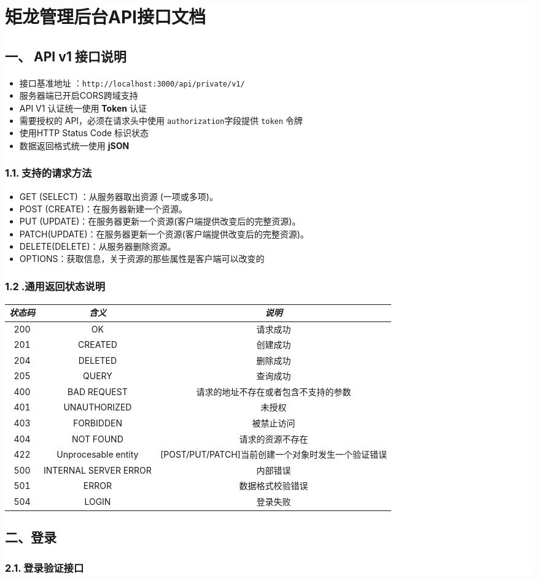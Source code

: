 # 矩龙管理后台API接口文档

## 一、 API v1 接口说明

- 接口基准地址 ：`http://localhost:3000/api/private/v1/`
- 服务器端已开启CORS跨域支持
- API V1 认证统一使用 **Token** 认证
- 需要授权的 API，必须在请求头中使用 `authorization`字段提供 `token` 令牌
- 使用HTTP Status Code 标识状态
- 数据返回格式统一使用 **jSON**

### 1.1. 支持的请求方法

- GET (SELECT) ：从服务器取出资源 (一项或多项)。
- POST (CREATE)：在服务器新建一个资源。
- PUT (UPDATE)：在服务器更新一个资源(客户端提供改变后的完整资源)。
- PATCH(UPDATE)：在服务器更新一个资源(客户端提供改变后的完整资源)。
- DELETE(DELETE)：从服务器删除资源。
- OPTIONS：获取信息，关于资源的那些属性是客户端可以改变的

### 1.2 .通用返回状态说明

| *状态码* |        *含义*         |                       *说明*                       |
| :------: | :-------------------: | :------------------------------------------------: |
|   200    |          OK           |                      请求成功                      |
|   201    |        CREATED        |                      创建成功                      |
|   204    |        DELETED        |                      删除成功                      |
|   205    |         QUERY         |                      查询成功                      |
|   400    |      BAD REQUEST      |        请求的地址不存在或者包含不支持的参数        |
|   401    |     UNAUTHORIZED      |                       未授权                       |
|   403    |       FORBIDDEN       |                     被禁止访问                     |
|   404    |       NOT FOUND       |                  请求的资源不存在                  |
|   422    |  Unprocesable entity  | [POST/PUT/PATCH]当前创建一个对象时发生一个验证错误 |
|   500    | INTERNAL SERVER ERROR |                      内部错误                      |
|   501    |         ERROR         |                  数据格式校验错误                  |
|   504    |         LOGIN         |                      登录失败                      |

## 二、登录

### 2.1. 登录验证接口

